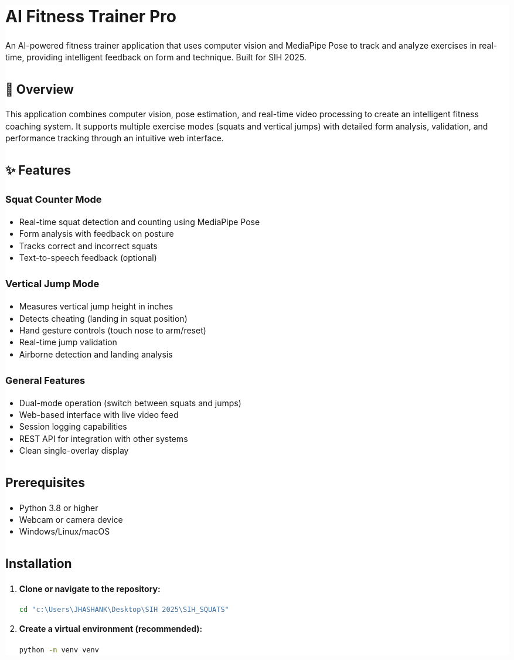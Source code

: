 # AI Fitness Trainer Pro

An AI-powered fitness trainer application that uses computer vision and MediaPipe Pose to track and analyze exercises in real-time, providing intelligent feedback on form and technique. Built for SIH 2025.

## 🎯 Overview

This application combines computer vision, pose estimation, and real-time video processing to create an intelligent fitness coaching system. It supports multiple exercise modes (squats and vertical jumps) with detailed form analysis, validation, and performance tracking through an intuitive web interface.

## ✨ Features

### Squat Counter Mode
- Real-time squat detection and counting using MediaPipe Pose
- Form analysis with feedback on posture
- Tracks correct and incorrect squats
- Text-to-speech feedback (optional)

### Vertical Jump Mode
- Measures vertical jump height in inches
- Detects cheating (landing in squat position)
- Hand gesture controls (touch nose to arm/reset)
- Real-time jump validation
- Airborne detection and landing analysis

### General Features
- Dual-mode operation (switch between squats and jumps)
- Web-based interface with live video feed
- Session logging capabilities
- REST API for integration with other systems
- Clean single-overlay display

## Prerequisites

- Python 3.8 or higher
- Webcam or camera device
- Windows/Linux/macOS

## Installation

1. **Clone or navigate to the repository:**
   ```bash
   cd "c:\Users\JHASHANK\Desktop\SIH 2025\SIH_SQUATS"
   ```

2. **Create a virtual environment (recommended):**
   ```bash
   python -m venv venv
   ```
